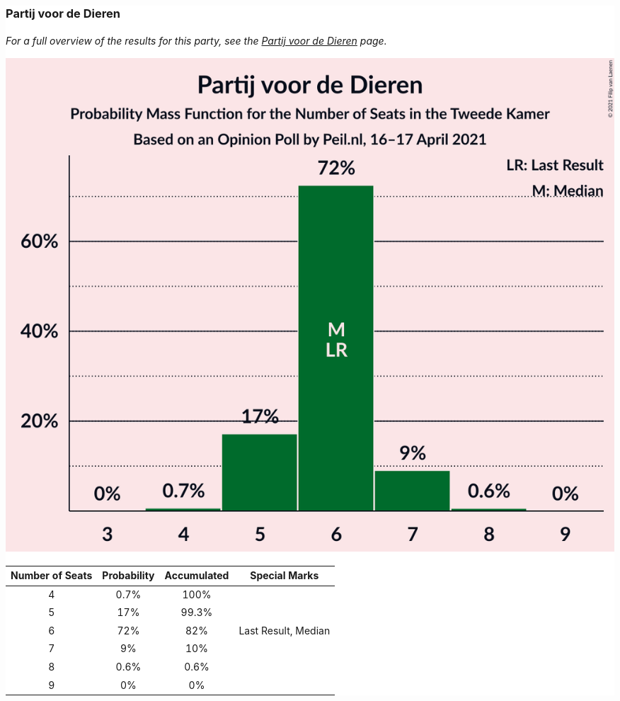 ### Partij voor de Dieren

*For a full overview of the results for this party, see the [Partij voor de Dieren](party-partijvoordedieren.html) page.*

![Graph with seats probability mass function not yet produced](2021-04-17-Peilnl-seats-pmf-partijvoordedieren.png "Seats Probability Mass Function")

| Number of Seats | Probability | Accumulated | Special Marks |
|:---------------:|:-----------:|:-----------:|:-------------:|
| 4 | 0.7% | 100% |  |
| 5 | 17% | 99.3% |  |
| 6 | 72% | 82% | Last Result, Median |
| 7 | 9% | 10% |  |
| 8 | 0.6% | 0.6% |  |
| 9 | 0% | 0% |  |
